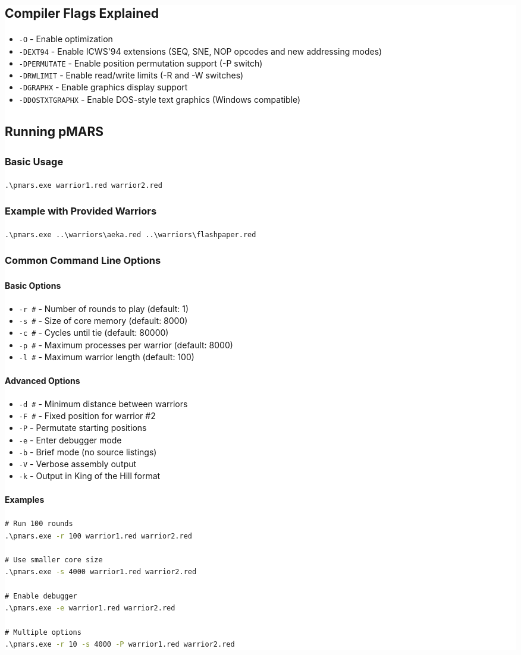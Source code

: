 ## Compiler Flags Explained

- `-O` - Enable optimization
- `-DEXT94` - Enable ICWS'94 extensions (SEQ, SNE, NOP opcodes and new addressing modes)
- `-DPERMUTATE` - Enable position permutation support (-P switch)
- `-DRWLIMIT` - Enable read/write limits (-R and -W switches)
- `-DGRAPHX` - Enable graphics display support
- `-DDOSTXTGRAPHX` - Enable DOS-style text graphics (Windows compatible)

## Running pMARS

### Basic Usage
```cmd
.\pmars.exe warrior1.red warrior2.red
```

### Example with Provided Warriors
```cmd
.\pmars.exe ..\warriors\aeka.red ..\warriors\flashpaper.red
```

### Common Command Line Options

#### Basic Options
- `-r #` - Number of rounds to play (default: 1)
- `-s #` - Size of core memory (default: 8000)
- `-c #` - Cycles until tie (default: 80000)
- `-p #` - Maximum processes per warrior (default: 8000)
- `-l #` - Maximum warrior length (default: 100)

#### Advanced Options
- `-d #` - Minimum distance between warriors
- `-F #` - Fixed position for warrior #2
- `-P` - Permutate starting positions
- `-e` - Enter debugger mode
- `-b` - Brief mode (no source listings)
- `-V` - Verbose assembly output
- `-k` - Output in King of the Hill format

#### Examples
```cmd
# Run 100 rounds
.\pmars.exe -r 100 warrior1.red warrior2.red

# Use smaller core size
.\pmars.exe -s 4000 warrior1.red warrior2.red

# Enable debugger
.\pmars.exe -e warrior1.red warrior2.red

# Multiple options
.\pmars.exe -r 10 -s 4000 -P warrior1.red warrior2.red
```
